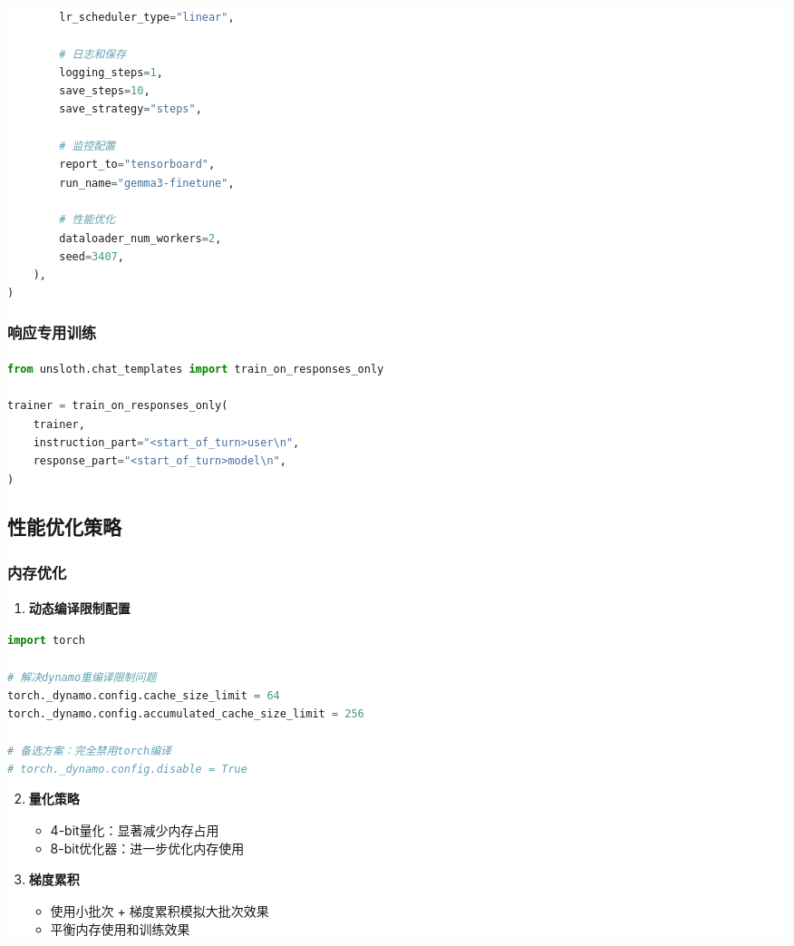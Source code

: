 ```python
        lr_scheduler_type="linear",
        
        # 日志和保存
        logging_steps=1,
        save_steps=10,
        save_strategy="steps",
        
        # 监控配置
        report_to="tensorboard",
        run_name="gemma3-finetune",
        
        # 性能优化
        dataloader_num_workers=2,
        seed=3407,
    ),
)
```

### 响应专用训练

```python
from unsloth.chat_templates import train_on_responses_only

trainer = train_on_responses_only(
    trainer,
    instruction_part="<start_of_turn>user\n",
    response_part="<start_of_turn>model\n",
)
```

## 性能优化策略

### 内存优化

1. **动态编译限制配置**

```python
import torch

# 解决dynamo重编译限制问题
torch._dynamo.config.cache_size_limit = 64
torch._dynamo.config.accumulated_cache_size_limit = 256

# 备选方案：完全禁用torch编译
# torch._dynamo.config.disable = True
```

2. **量化策略**
   - 4-bit量化：显著减少内存占用
   - 8-bit优化器：进一步优化内存使用

3. **梯度累积**
   - 使用小批次 + 梯度累积模拟大批次效果
   - 平衡内存使用和训练效果
